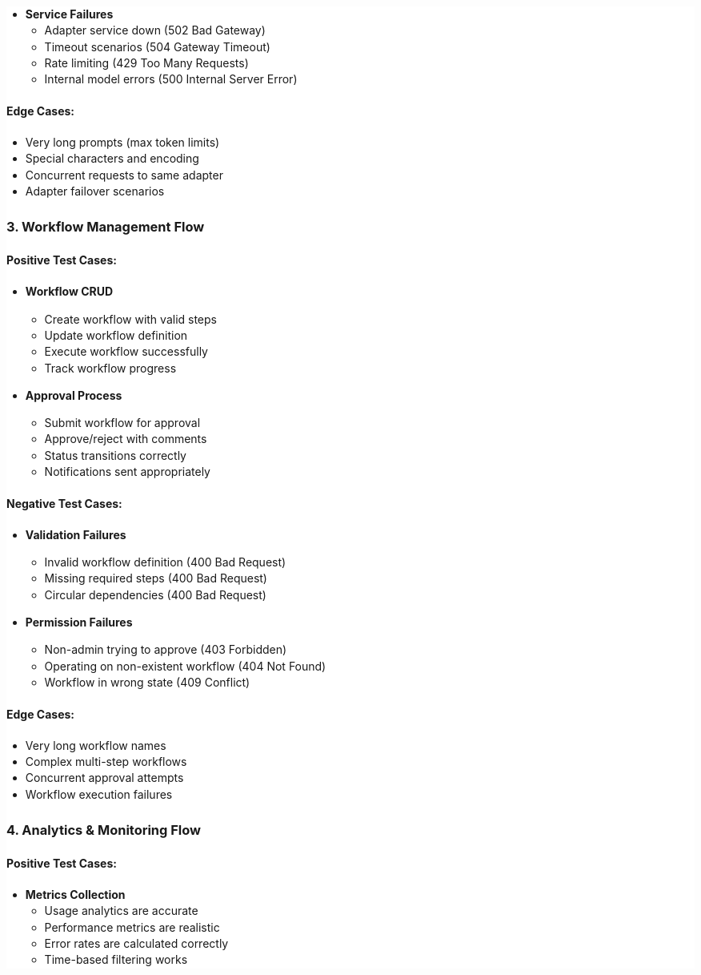 - **Service Failures**
  - Adapter service down (502 Bad Gateway)
  - Timeout scenarios (504 Gateway Timeout)
  - Rate limiting (429 Too Many Requests)
  - Internal model errors (500 Internal Server Error)

#### Edge Cases:
- Very long prompts (max token limits)
- Special characters and encoding
- Concurrent requests to same adapter
- Adapter failover scenarios

### 3. Workflow Management Flow

#### Positive Test Cases:
- **Workflow CRUD**
  - Create workflow with valid steps
  - Update workflow definition
  - Execute workflow successfully
  - Track workflow progress

- **Approval Process**
  - Submit workflow for approval
  - Approve/reject with comments
  - Status transitions correctly
  - Notifications sent appropriately

#### Negative Test Cases:
- **Validation Failures**
  - Invalid workflow definition (400 Bad Request)
  - Missing required steps (400 Bad Request)
  - Circular dependencies (400 Bad Request)

- **Permission Failures**
  - Non-admin trying to approve (403 Forbidden)
  - Operating on non-existent workflow (404 Not Found)
  - Workflow in wrong state (409 Conflict)

#### Edge Cases:
- Very long workflow names
- Complex multi-step workflows
- Concurrent approval attempts
- Workflow execution failures

### 4. Analytics & Monitoring Flow

#### Positive Test Cases:
- **Metrics Collection**
  - Usage analytics are accurate
  - Performance metrics are realistic
  - Error rates are calculated correctly
  - Time-based filtering works
